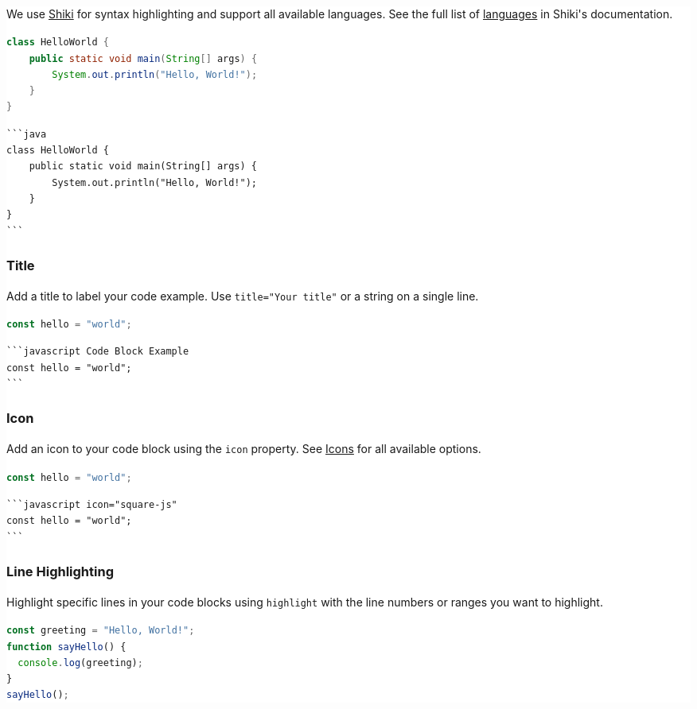 We use [Shiki](https://shiki.style/) for syntax highlighting and support all available languages. See the full list of [languages](https://shiki.style/languages) in Shiki's documentation.

```java
class HelloWorld {
    public static void main(String[] args) {
        System.out.println("Hello, World!");
    }
}
```

````mdx
```java
class HelloWorld {
    public static void main(String[] args) {
        System.out.println("Hello, World!");
    }
}
```
````

### Title

Add a title to label your code example. Use `title="Your title"` or a string on a single line.

```javascript Code Block Example
const hello = "world";
```

````mdx
```javascript Code Block Example
const hello = "world";
```
````

### Icon

Add an icon to your code block using the `icon` property. See [Icons](/components/icons) for all available options.

```javascript icon="square-js"
const hello = "world";
```

````mdx
```javascript icon="square-js"
const hello = "world";
```
````

### Line Highlighting

Highlight specific lines in your code blocks using `highlight` with the line numbers or ranges you want to highlight.

```javascript Line Highlighting Example highlight= {1-2,5}
const greeting = "Hello, World!";
function sayHello() {
  console.log(greeting);
}
sayHello();
```
